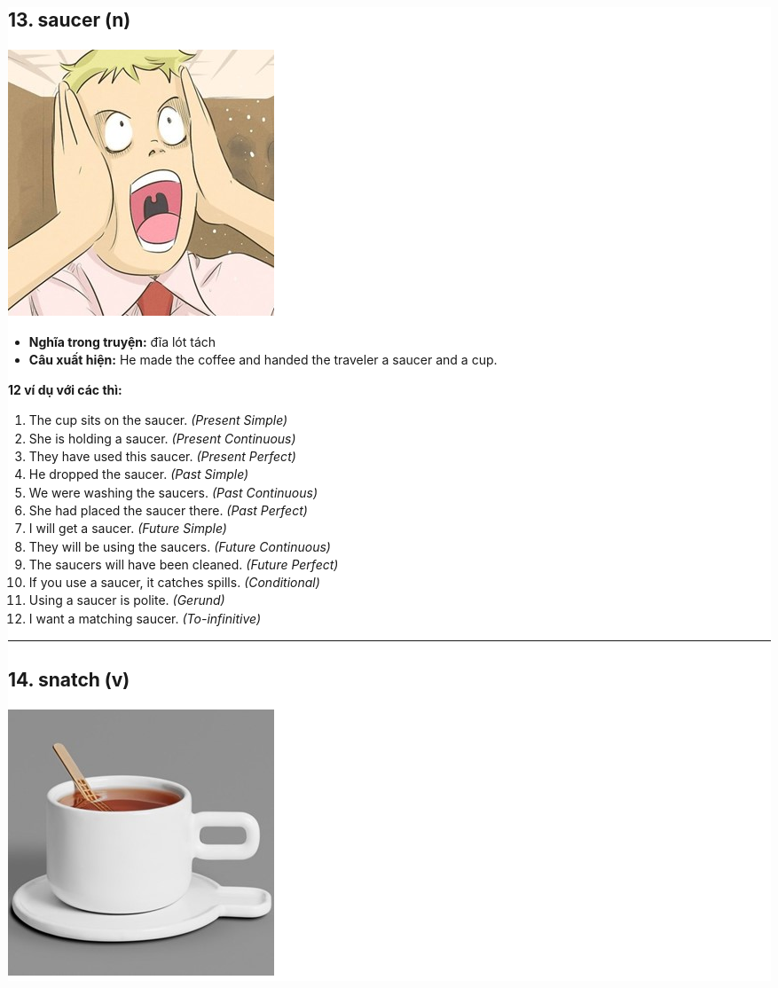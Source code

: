 
## 13. saucer (n)
![saucer](./eew-4-24/13.jpg)

- **Nghĩa trong truyện:** đĩa lót tách  
- **Câu xuất hiện:** He made the coffee and handed the traveler a saucer and a cup.

**12 ví dụ với các thì:**
1. The cup sits on the saucer. *(Present Simple)*
2. She is holding a saucer. *(Present Continuous)*
3. They have used this saucer. *(Present Perfect)*
4. He dropped the saucer. *(Past Simple)*
5. We were washing the saucers. *(Past Continuous)*
6. She had placed the saucer there. *(Past Perfect)*
7. I will get a saucer. *(Future Simple)*
8. They will be using the saucers. *(Future Continuous)*
9. The saucers will have been cleaned. *(Future Perfect)*
10. If you use a saucer, it catches spills. *(Conditional)*
11. Using a saucer is polite. *(Gerund)*
12. I want a matching saucer. *(To-infinitive)*

---

## 14. snatch (v)
![snatch](./eew-4-24/14.jpg)
